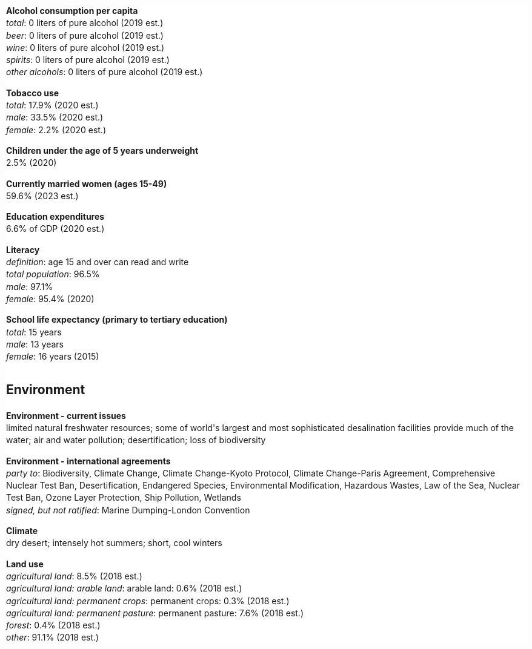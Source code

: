 **Alcohol consumption per capita**<br>
_total_: 0 liters of pure alcohol (2019 est.)<br>
_beer_: 0 liters of pure alcohol (2019 est.)<br>
_wine_: 0 liters of pure alcohol (2019 est.)<br>
_spirits_: 0 liters of pure alcohol (2019 est.)<br>
_other alcohols_: 0 liters of pure alcohol (2019 est.)<br>

**Tobacco use**<br>
_total_: 17.9% (2020 est.)<br>
_male_: 33.5% (2020 est.)<br>
_female_: 2.2% (2020 est.)<br>

**Children under the age of 5 years underweight**<br>
2.5% (2020)<br>

**Currently married women (ages 15-49)**<br>
59.6% (2023 est.)<br>

**Education expenditures**<br>
6.6% of GDP (2020 est.)<br>

**Literacy**<br>
_definition_: age 15 and over can read and write<br>
_total population_: 96.5%<br>
_male_: 97.1%<br>
_female_: 95.4% (2020)<br>

**School life expectancy (primary to tertiary education)**<br>
_total_: 15 years<br>
_male_: 13 years<br>
_female_: 16 years (2015)<br>

## Environment

**Environment - current issues**<br>
limited natural freshwater resources; some of world's largest and most sophisticated desalination facilities provide much of the water; air and water pollution; desertification; loss of biodiversity<br>

**Environment - international agreements**<br>
_party to_: Biodiversity, Climate Change, Climate Change-Kyoto Protocol, Climate Change-Paris Agreement, Comprehensive Nuclear Test Ban, Desertification, Endangered Species, Environmental Modification, Hazardous Wastes, Law of the Sea, Nuclear Test Ban, Ozone Layer Protection, Ship Pollution, Wetlands<br>
_signed, but not ratified_: Marine Dumping-London Convention<br>

**Climate**<br>
dry desert; intensely hot summers; short, cool winters<br>

**Land use**<br>
_agricultural land_: 8.5% (2018 est.)<br>
_agricultural land: arable land_: arable land: 0.6% (2018 est.)<br>
_agricultural land: permanent crops_: permanent crops: 0.3% (2018 est.)<br>
_agricultural land: permanent pasture_: permanent pasture: 7.6% (2018 est.)<br>
_forest_: 0.4% (2018 est.)<br>
_other_: 91.1% (2018 est.)<br>
